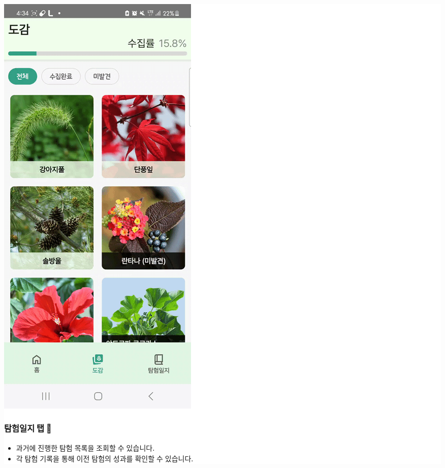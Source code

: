 ![도감 화면](./gif/collection/collection.gif)

### 탐험일지 탭 📝

- 과거에 진행한 탐험 목록을 조회할 수 있습니다.
- 각 탐험 기록을 통해 이전 탐험의 성과를 확인할 수 있습니다.
